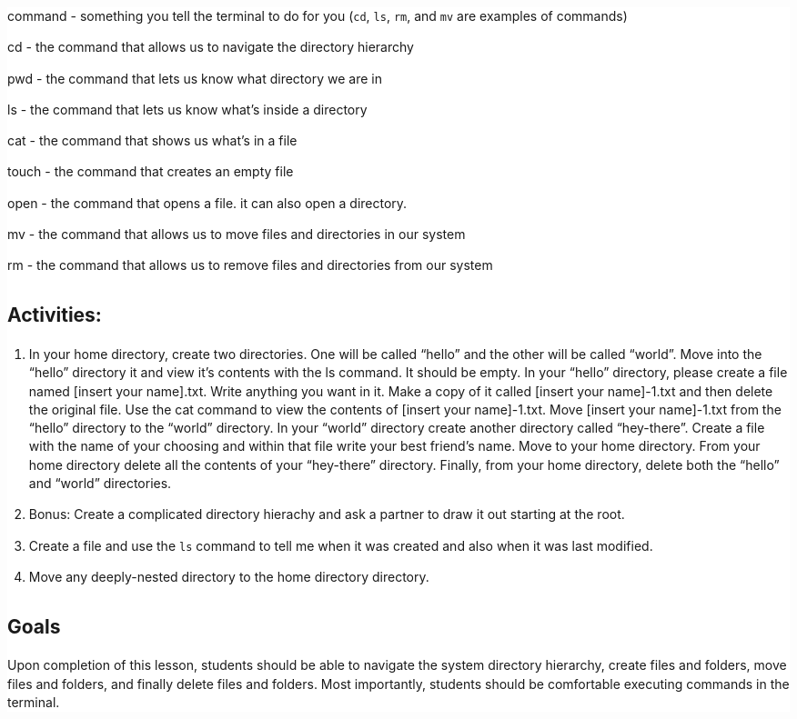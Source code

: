 command - something you tell the terminal to do for you (`cd`, `ls`, `rm`, and `mv` are examples of commands)

cd - the command that allows us to navigate the directory hierarchy 

pwd - the command that lets us know what directory we are in

ls - the command that lets us know what’s inside a directory

cat - the command that shows us what’s in a file

touch - the command that creates an empty file

open - the command that opens a file. it can also open a directory. 

mv - the command that allows us to move files and directories in our system

rm - the command that allows us to remove files and directories from our system

## Activities: 
1. In your home directory, create two directories. One will be called “hello” and the other will be called “world”. 
Move into the “hello” directory it and view it’s contents with the ls command. It should be empty. 
In your “hello” directory, please create a file named [insert your name].txt. Write anything you want in it. Make a copy of it called [insert your name]-1.txt and then delete the original file. Use the cat command to view the contents of [insert your name]-1.txt.
Move [insert your name]-1.txt from the “hello” directory to the “world” directory. 
In your “world” directory create another directory called “hey-there”. Create a file with the name of your choosing and within that file write your best friend’s name.
Move to your home directory. From your home directory delete all the contents of your “hey-there” directory. 
Finally, from your home directory, delete both the “hello” and “world” directories. 

2. Bonus: Create a complicated directory hierachy and ask a partner to draw it out starting at the root.
3. Create a file and use the `ls` command to tell me when it was created and also when it was last modified. 
4. Move any deeply-nested directory to the home directory directory.  
 
## Goals
Upon completion of this lesson, students should be able to navigate the system directory hierarchy, create files and folders, move files and folders, and finally delete files and folders. Most importantly, students should be comfortable executing commands in the terminal.
 